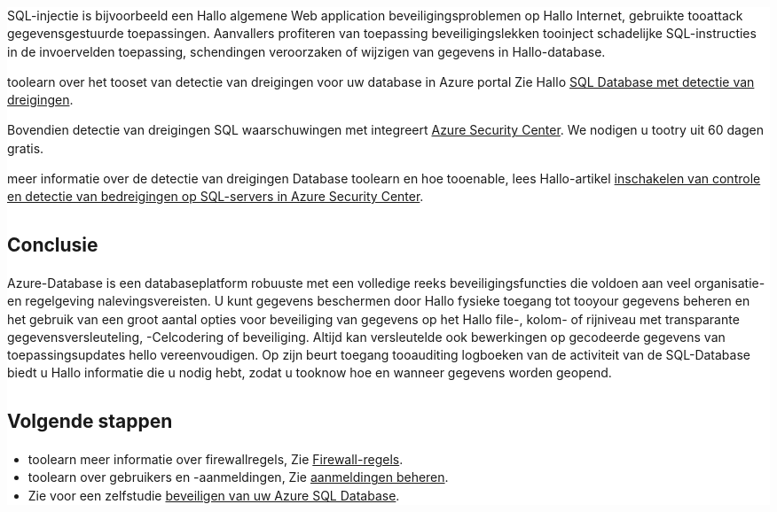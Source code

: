 SQL-injectie is bijvoorbeeld een Hallo algemene Web application beveiligingsproblemen op Hallo Internet, gebruikte tooattack gegevensgestuurde toepassingen. Aanvallers profiteren van toepassing beveiligingslekken tooinject schadelijke SQL-instructies in de invoervelden toepassing, schendingen veroorzaken of wijzigen van gegevens in Hallo-database.

toolearn over het tooset van detectie van dreigingen voor uw database in Azure portal Zie Hallo [SQL Database met detectie van dreigingen](https://docs.microsoft.com/azure/sql-database/sql-database-threat-detection).

Bovendien detectie van dreigingen SQL waarschuwingen met integreert [Azure Security Center](https://azure.microsoft.com/services/security-center/). We nodigen u tootry uit 60 dagen gratis.

meer informatie over de detectie van dreigingen Database toolearn en hoe tooenable, lees Hallo-artikel [inschakelen van controle en detectie van bedreigingen op SQL-servers in Azure Security Center](https://docs.microsoft.com/azure/security-center/security-center-enable-auditing-on-sql-servers).

## <a name="conclusion"></a>Conclusie
Azure-Database is een databaseplatform robuuste met een volledige reeks beveiligingsfuncties die voldoen aan veel organisatie- en regelgeving nalevingsvereisten. U kunt gegevens beschermen door Hallo fysieke toegang tot tooyour gegevens beheren en het gebruik van een groot aantal opties voor beveiliging van gegevens op het Hallo file-, kolom- of rijniveau met transparante gegevensversleuteling, -Celcodering of beveiliging. Altijd kan versleutelde ook bewerkingen op gecodeerde gegevens van toepassingsupdates hello vereenvoudigen. Op zijn beurt toegang tooauditing logboeken van de activiteit van de SQL-Database biedt u Hallo informatie die u nodig hebt, zodat u tooknow hoe en wanneer gegevens worden geopend.

## <a name="next-steps"></a>Volgende stappen
- toolearn meer informatie over firewallregels, Zie [Firewall-regels](https://docs.microsoft.com/azure/sql-database/sql-database-firewall-configure).
- toolearn over gebruikers en -aanmeldingen, Zie [aanmeldingen beheren](https://docs.microsoft.com/azure/sql-database/sql-database-manage-logins).
- Zie voor een zelfstudie [beveiligen van uw Azure SQL Database](https://docs.microsoft.com/azure/sql-database/sql-database-security-tutorial).
